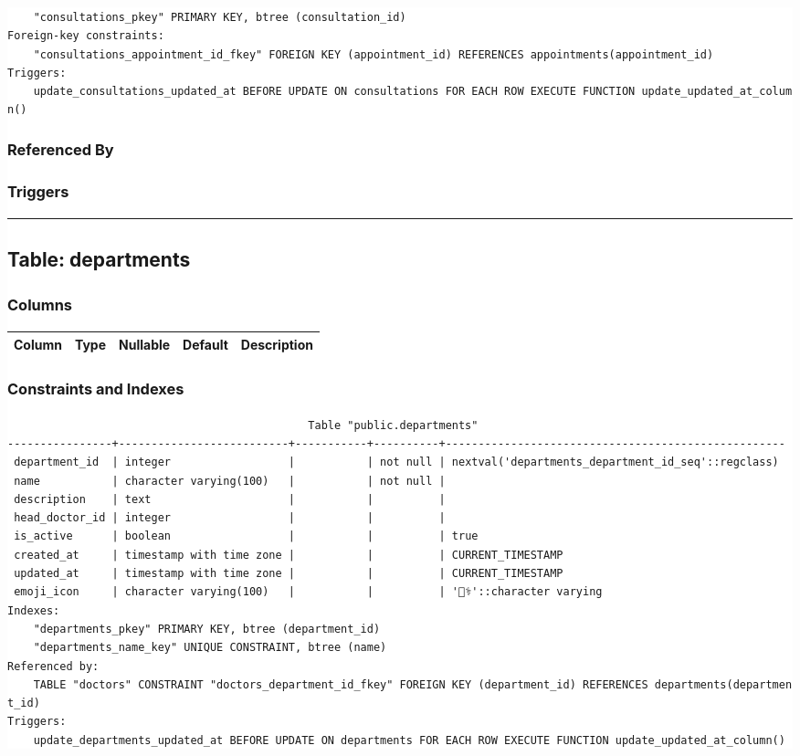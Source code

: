 ```
    "consultations_pkey" PRIMARY KEY, btree (consultation_id)
Foreign-key constraints:
    "consultations_appointment_id_fkey" FOREIGN KEY (appointment_id) REFERENCES appointments(appointment_id)
Triggers:
    update_consultations_updated_at BEFORE UPDATE ON consultations FOR EACH ROW EXECUTE FUNCTION update_updated_at_column()
```

### Referenced By

```
```

### Triggers

```
```

---

## Table: departments

### Columns

| Column | Type | Nullable | Default | Description |
|--------|------|----------|---------|-------------|

### Constraints and Indexes

```
                                              Table "public.departments"
----------------+--------------------------+-----------+----------+----------------------------------------------------
 department_id  | integer                  |           | not null | nextval('departments_department_id_seq'::regclass)
 name           | character varying(100)   |           | not null | 
 description    | text                     |           |          | 
 head_doctor_id | integer                  |           |          | 
 is_active      | boolean                  |           |          | true
 created_at     | timestamp with time zone |           |          | CURRENT_TIMESTAMP
 updated_at     | timestamp with time zone |           |          | CURRENT_TIMESTAMP
 emoji_icon     | character varying(100)   |           |          | '👨‍⚕️'::character varying
Indexes:
    "departments_pkey" PRIMARY KEY, btree (department_id)
    "departments_name_key" UNIQUE CONSTRAINT, btree (name)
Referenced by:
    TABLE "doctors" CONSTRAINT "doctors_department_id_fkey" FOREIGN KEY (department_id) REFERENCES departments(department_id)
Triggers:
    update_departments_updated_at BEFORE UPDATE ON departments FOR EACH ROW EXECUTE FUNCTION update_updated_at_column()
```
